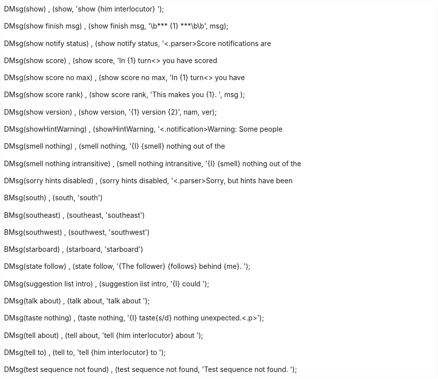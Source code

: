 <span id="show">DMsg(show)</span> , (show, 'show {him interlocutor} ');

<span id="show finish msg">DMsg(show finish msg)</span> , (show finish
msg, '\b\*\*\* {1} \*\*\*\b\b', msg);

<span id="show notify status">DMsg(show notify status)</span> , (show
notify status, '\<.parser\>Score notifications are

<span id="show score">DMsg(show score)</span> , (show score, 'In {1}
turn\<\> you have scored

<span id="show score no max">DMsg(show score no max)</span> , (show
score no max, 'In {1} turn\<\> you have

<span id="show score rank">DMsg(show score rank)</span> , (show score
rank, 'This makes you {1}. ', msg );

<span id="show version">DMsg(show version)</span> , (show version, '{1}
version {2}', nam, ver);

<span id="showHintWarning">DMsg(showHintWarning)</span> ,
(showHintWarning, '\<.notification\>Warning: Some people

<span id="smell nothing">DMsg(smell nothing)</span> , (smell nothing,
'{I} {smell} nothing out of the

<span id="smell nothing intransitive">DMsg(smell nothing
intransitive)</span> , (smell nothing intransitive, '{I} {smell} nothing
out of the

<span id="sorry hints disabled">DMsg(sorry hints disabled)</span> ,
(sorry hints disabled, '\<.parser\>Sorry, but hints have been

<span id="south">BMsg(south)</span> , (south, 'south')

<span id="southeast">BMsg(southeast)</span> , (southeast, 'southeast')

<span id="southwest">BMsg(southwest)</span> , (southwest, 'southwest')

<span id="starboard">BMsg(starboard)</span> , (starboard, 'starboard')

<span id="state follow">DMsg(state follow)</span> , (state follow, '{The
follower} {follows} behind {me}. ');

<span id="suggestion list intro">DMsg(suggestion list intro)</span> ,
(suggestion list intro, '{I} could ');

<span id="talk about">DMsg(talk about)</span> , (talk about, 'talk about
');

<span id="taste nothing">DMsg(taste nothing)</span> , (taste nothing,
'{I} taste{s/d} nothing unexpected.\<.p\>');

<span id="tell about">DMsg(tell about)</span> , (tell about, 'tell {him
interlocutor} about ');

<span id="tell to">DMsg(tell to)</span> , (tell to, 'tell {him
interlocutor} to ');

<span id="test sequence not found">DMsg(test sequence not found)</span>
, (test sequence not found, 'Test sequence not found. ');
